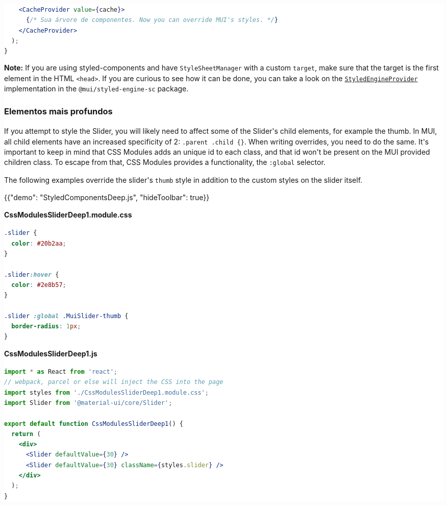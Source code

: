 ```jsx
    <CacheProvider value={cache}>
      {/* Sua árvore de componentes. Now you can override MUI's styles. */}
    </CacheProvider>
  );
}
```

**Note:** If you are using styled-components and have `StyleSheetManager` with a custom `target`, make sure that the target is the first element in the HTML `<head>`. If you are curious to see how it can be done, you can take a look on the [`StyledEngineProvider`](https://github.com/mui/material-ui/blob/master/packages/mui-styled-engine-sc/src/StyledEngineProvider/StyledEngineProvider.js) implementation in the `@mui/styled-engine-sc` package.

### Elementos mais profundos

If you attempt to style the Slider, you will likely need to affect some of the Slider's child elements, for example the thumb. In MUI, all child elements have an increased specificity of 2: `.parent .child {}`. When writing overrides, you need to do the same. It's important to keep in mind that CSS Modules adds an unique id to each class, and that id won't be present on the MUI provided children class. To escape from that, CSS Modules provides a functionality, the `:global` selector.

The following examples override the slider's `thumb` style in addition to the custom styles on the slider itself.

{{"demo": "StyledComponentsDeep.js", "hideToolbar": true}}

**CssModulesSliderDeep1.module.css**

```css
.slider {
  color: #20b2aa;
}

.slider:hover {
  color: #2e8b57;
}

.slider :global .MuiSlider-thumb {
  border-radius: 1px;
}
```

**CssModulesSliderDeep1.js**

```jsx
import * as React from 'react';
// webpack, parcel or else will inject the CSS into the page
import styles from './CssModulesSliderDeep1.module.css';
import Slider from '@material-ui/core/Slider';

export default function CssModulesSliderDeep1() {
  return (
    <div>
      <Slider defaultValue={30} />
      <Slider defaultValue={30} className={styles.slider} />
    </div>
  );
}
```
